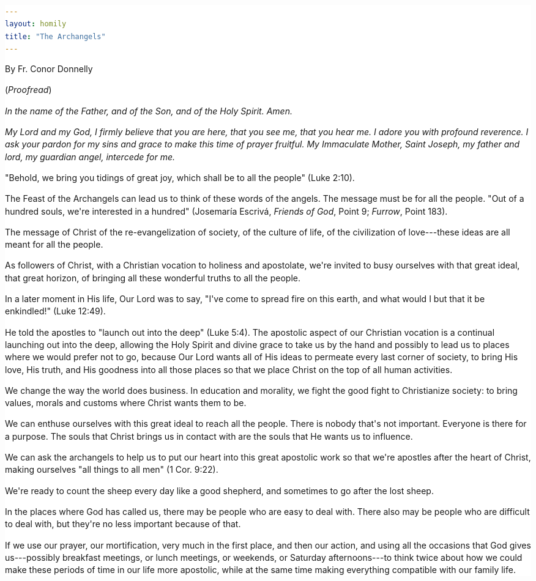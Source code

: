 ```yaml
---
layout: homily
title: "The Archangels"
---
```


By Fr. Conor Donnelly

(*Proofread*)

*In the name of the Father, and of the Son, and of the Holy Spirit. Amen.*

*My Lord and my God, I firmly believe that you are here, that you see me, that you hear me. I adore you with profound reverence. I ask your pardon for my sins and grace to make this time of prayer fruitful. My Immaculate Mother, Saint Joseph, my father and lord, my guardian angel, intercede for me.*

"Behold, we bring you tidings of great joy, which shall be to all the people" (Luke 2:10).

The Feast of the Archangels can lead us to think of these words of the angels. The message must be for all the people. "Out of a hundred souls, we\'re interested in a hundred" (Josemaría Escrivá, *Friends of God*, Point 9; *Furrow*, Point 183).

The message of Christ of the re-evangelization of society, of the culture of life, of the civilization of love---these ideas are all meant for all the people.

As followers of Christ, with a Christian vocation to holiness and apostolate, we\'re invited to busy ourselves with that great ideal, that great horizon, of bringing all these wonderful truths to all the people.

In a later moment in His life, Our Lord was to say, "I've come to spread fire on this earth, and what would I but that it be enkindled!" (Luke 12:49).

He told the apostles to "launch out into the deep" (Luke 5:4). The apostolic aspect of our Christian vocation is a continual launching out into the deep, allowing the Holy Spirit and divine grace to take us by the hand and possibly to lead us to places where we would prefer not to go, because Our Lord wants all of His ideas to permeate every last corner of society, to bring His love, His truth, and His goodness into all those places so that we place Christ on the top of all human activities.

We change the way the world does business. In education and morality, we fight the good fight to Christianize society: to bring values, morals and customs where Christ wants them to be.

We can enthuse ourselves with this great ideal to reach all the people. There is nobody that\'s not important. Everyone is there for a purpose. The souls that Christ brings us in contact with are the souls that He wants us to influence.

We can ask the archangels to help us to put our heart into this great apostolic work so that we\'re apostles after the heart of Christ, making ourselves "all things to all men" (1 Cor. 9:22).

We're ready to count the sheep every day like a good shepherd, and sometimes to go after the lost sheep.

In the places where God has called us, there may be people who are easy to deal with. There also may be people who are difficult to deal with, but they\'re no less important because of that.

If we use our prayer, our mortification, very much in the first place, and then our action, and using all the occasions that God gives us---possibly breakfast meetings, or lunch meetings, or weekends, or Saturday afternoons---to think twice about how we could make these periods of time in our life more apostolic, while at the same time making everything compatible with our family life.

